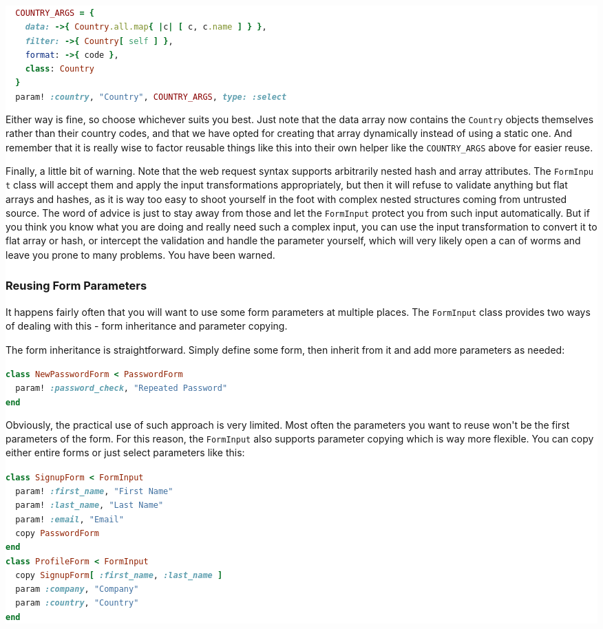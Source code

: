 ``` ruby
  COUNTRY_ARGS = {
    data: ->{ Country.all.map{ |c| [ c, c.name ] } },
    filter: ->{ Country[ self ] },
    format: ->{ code },
    class: Country
  }
  param! :country, "Country", COUNTRY_ARGS, type: :select
```

Either way is fine, so choose whichever suits you best.
Just note that the data array now contains the `Country` objects themselves rather than their country codes,
and that we have opted for creating that array dynamically instead of using a static one.
And remember that it is really wise to factor reusable things like this
into their own helper like the `COUNTRY_ARGS` above for easier reuse.

Finally, a little bit of warning.
Note that the web request syntax supports arbitrarily nested hash and array attributes.
The `FormInput` class will accept them and apply the input transformations appropriately,
but then it will refuse to validate anything but flat arrays and hashes,
as it is way too easy to shoot yourself in the foot with complex nested structures coming from untrusted source.
The word of advice is just to stay away from those
and let the `FormInput` protect you from such input automatically.
But if you think you know what you are doing and really need such a complex input,
you can use the input transformation
to convert it to flat array or hash,
or intercept the validation and handle the parameter yourself,
which will very likely open a can of worms and leave you prone to many problems.
You have been warned.

### Reusing Form Parameters

It happens fairly often that you will want to use some form parameters at multiple places.
The `FormInput` class provides two ways of dealing with this - form inheritance and parameter copying.

The form inheritance is straightforward.
Simply define some form, then inherit from it and add more parameters as needed:

``` ruby
class NewPasswordForm < PasswordForm
  param! :password_check, "Repeated Password"
end
```

Obviously, the practical use of such approach is very limited.
Most often the parameters you want to reuse won't be the first parameters of the form.
For this reason, the `FormInput` also supports parameter copying which is way more flexible.
You can copy either entire forms or just select parameters like this:

``` ruby
class SignupForm < FormInput
  param! :first_name, "First Name"
  param! :last_name, "Last Name"
  param! :email, "Email"
  copy PasswordForm
end
class ProfileForm < FormInput
  copy SignupForm[ :first_name, :last_name ]
  param :company, "Company"
  param :country, "Country"
end
```
